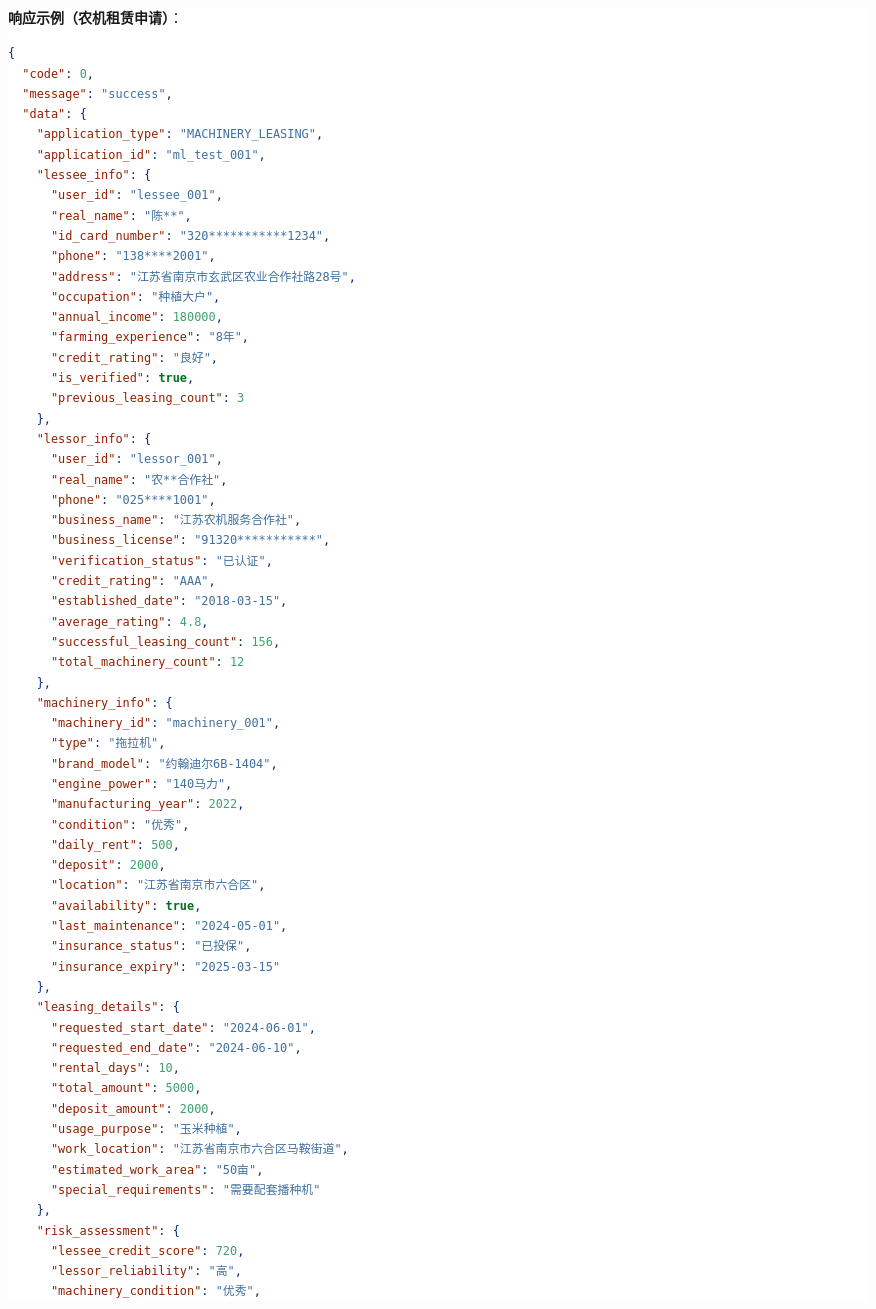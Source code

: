 **响应示例（农机租赁申请）**：
```json
{
  "code": 0,
  "message": "success",
  "data": {
    "application_type": "MACHINERY_LEASING",
    "application_id": "ml_test_001",
    "lessee_info": {
      "user_id": "lessee_001",
      "real_name": "陈**",
      "id_card_number": "320***********1234",
      "phone": "138****2001",
      "address": "江苏省南京市玄武区农业合作社路28号",
      "occupation": "种植大户",
      "annual_income": 180000,
      "farming_experience": "8年",
      "credit_rating": "良好",
      "is_verified": true,
      "previous_leasing_count": 3
    },
    "lessor_info": {
      "user_id": "lessor_001",
      "real_name": "农**合作社",
      "phone": "025****1001",
      "business_name": "江苏农机服务合作社",
      "business_license": "91320***********",
      "verification_status": "已认证",
      "credit_rating": "AAA",
      "established_date": "2018-03-15",
      "average_rating": 4.8,
      "successful_leasing_count": 156,
      "total_machinery_count": 12
    },
    "machinery_info": {
      "machinery_id": "machinery_001",
      "type": "拖拉机",
      "brand_model": "约翰迪尔6B-1404",
      "engine_power": "140马力",
      "manufacturing_year": 2022,
      "condition": "优秀",
      "daily_rent": 500,
      "deposit": 2000,
      "location": "江苏省南京市六合区",
      "availability": true,
      "last_maintenance": "2024-05-01",
      "insurance_status": "已投保",
      "insurance_expiry": "2025-03-15"
    },
    "leasing_details": {
      "requested_start_date": "2024-06-01",
      "requested_end_date": "2024-06-10",
      "rental_days": 10,
      "total_amount": 5000,
      "deposit_amount": 2000,
      "usage_purpose": "玉米种植",
      "work_location": "江苏省南京市六合区马鞍街道",
      "estimated_work_area": "50亩",
      "special_requirements": "需要配套播种机"
    },
    "risk_assessment": {
      "lessee_credit_score": 720,
      "lessor_reliability": "高",
      "machinery_condition": "优秀",
```